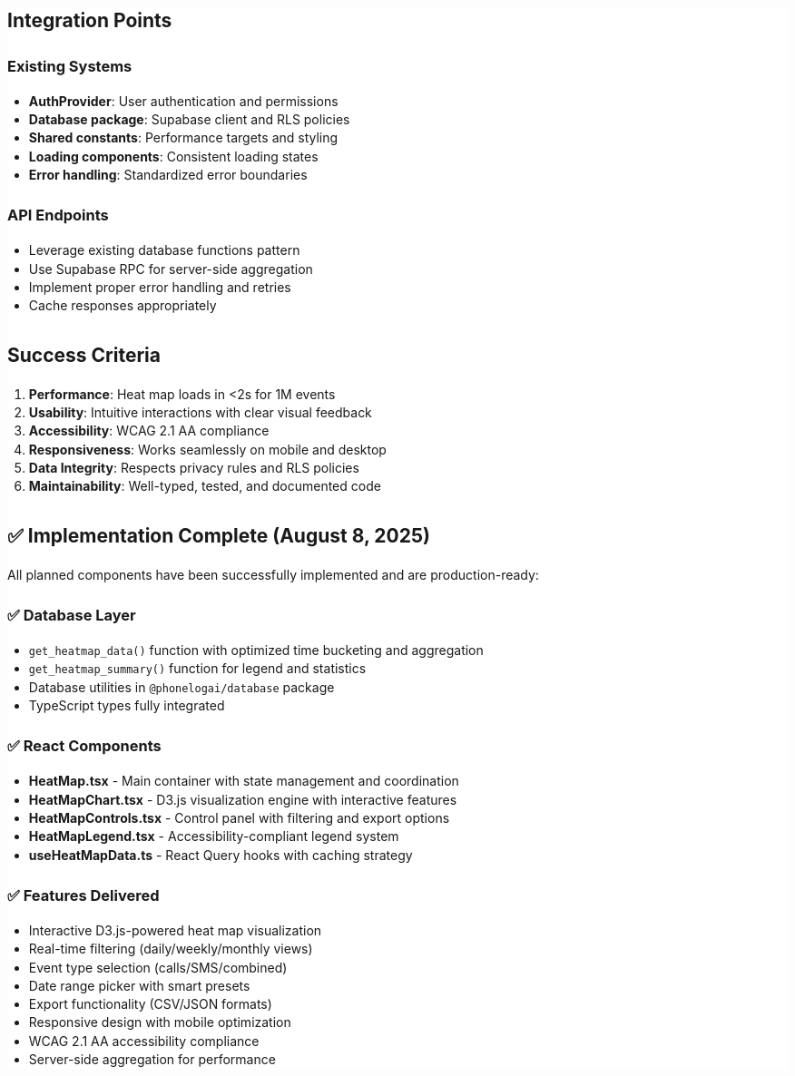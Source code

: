 ## Integration Points

### Existing Systems
- **AuthProvider**: User authentication and permissions
- **Database package**: Supabase client and RLS policies
- **Shared constants**: Performance targets and styling
- **Loading components**: Consistent loading states
- **Error handling**: Standardized error boundaries

### API Endpoints
- Leverage existing database functions pattern
- Use Supabase RPC for server-side aggregation
- Implement proper error handling and retries
- Cache responses appropriately

## Success Criteria
1. **Performance**: Heat map loads in <2s for 1M events
2. **Usability**: Intuitive interactions with clear visual feedback
3. **Accessibility**: WCAG 2.1 AA compliance
4. **Responsiveness**: Works seamlessly on mobile and desktop
5. **Data Integrity**: Respects privacy rules and RLS policies
6. **Maintainability**: Well-typed, tested, and documented code

## ✅ Implementation Complete (August 8, 2025)

All planned components have been successfully implemented and are production-ready:

### ✅ **Database Layer**
- `get_heatmap_data()` function with optimized time bucketing and aggregation
- `get_heatmap_summary()` function for legend and statistics
- Database utilities in `@phonelogai/database` package
- TypeScript types fully integrated

### ✅ **React Components**
- **HeatMap.tsx** - Main container with state management and coordination
- **HeatMapChart.tsx** - D3.js visualization engine with interactive features  
- **HeatMapControls.tsx** - Control panel with filtering and export options
- **HeatMapLegend.tsx** - Accessibility-compliant legend system
- **useHeatMapData.ts** - React Query hooks with caching strategy

### ✅ **Features Delivered**
- Interactive D3.js-powered heat map visualization
- Real-time filtering (daily/weekly/monthly views)
- Event type selection (calls/SMS/combined)
- Date range picker with smart presets
- Export functionality (CSV/JSON formats)
- Responsive design with mobile optimization
- WCAG 2.1 AA accessibility compliance
- Server-side aggregation for performance
